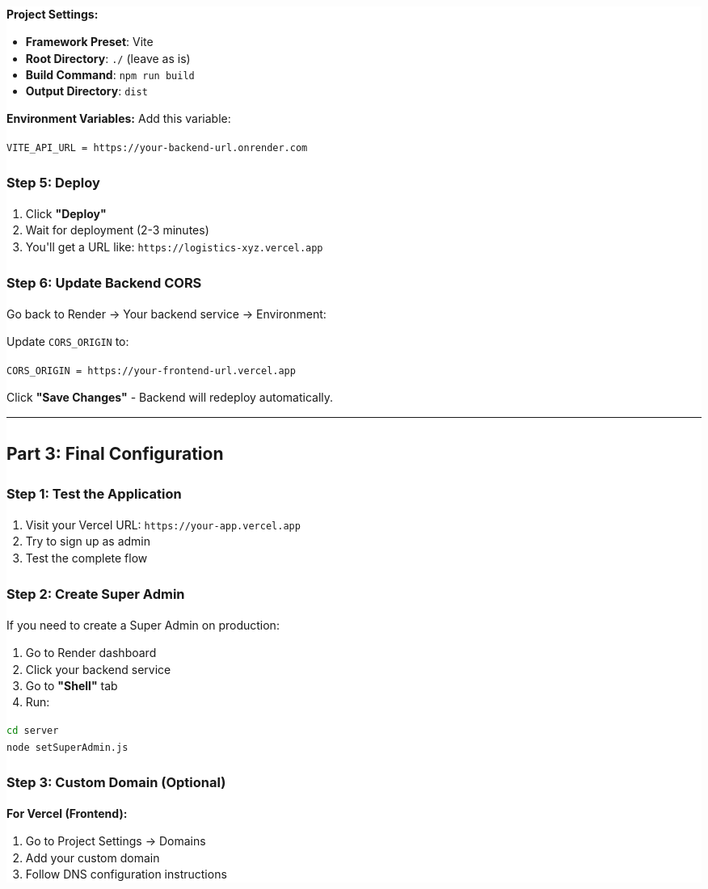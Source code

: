 **Project Settings:**
- **Framework Preset**: Vite
- **Root Directory**: `./` (leave as is)
- **Build Command**: `npm run build`
- **Output Directory**: `dist`

**Environment Variables:**
Add this variable:
```
VITE_API_URL = https://your-backend-url.onrender.com
```

### Step 5: Deploy

1. Click **"Deploy"**
2. Wait for deployment (2-3 minutes)
3. You'll get a URL like: `https://logistics-xyz.vercel.app`

### Step 6: Update Backend CORS

Go back to Render → Your backend service → Environment:

Update `CORS_ORIGIN` to:
```
CORS_ORIGIN = https://your-frontend-url.vercel.app
```

Click **"Save Changes"** - Backend will redeploy automatically.

---

## Part 3: Final Configuration

### Step 1: Test the Application

1. Visit your Vercel URL: `https://your-app.vercel.app`
2. Try to sign up as admin
3. Test the complete flow

### Step 2: Create Super Admin

If you need to create a Super Admin on production:

1. Go to Render dashboard
2. Click your backend service
3. Go to **"Shell"** tab
4. Run:
```bash
cd server
node setSuperAdmin.js
```

### Step 3: Custom Domain (Optional)

**For Vercel (Frontend):**
1. Go to Project Settings → Domains
2. Add your custom domain
3. Follow DNS configuration instructions
